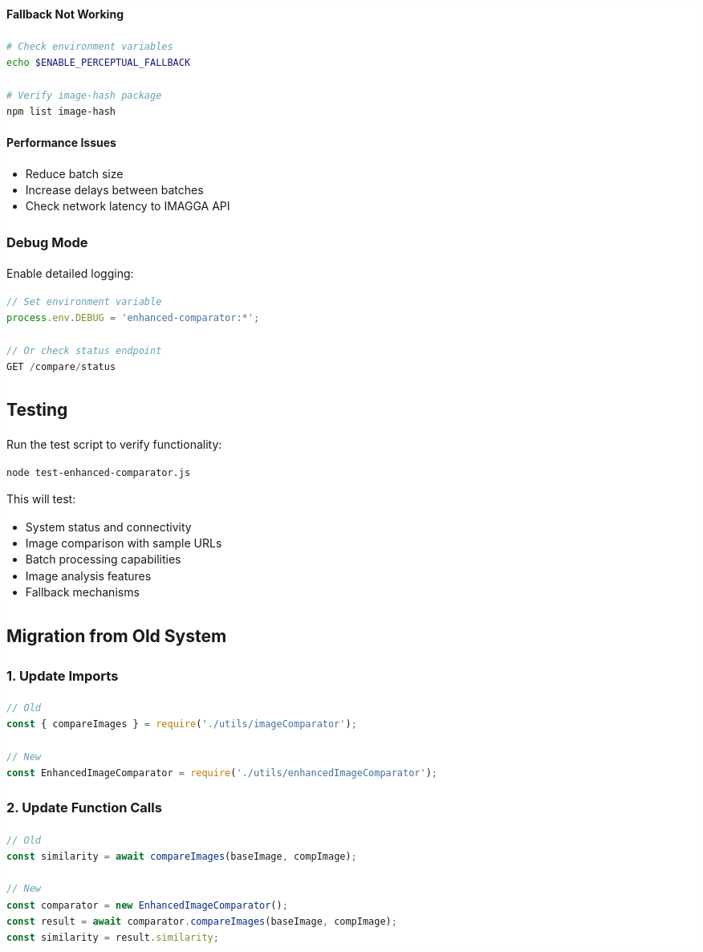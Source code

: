#### Fallback Not Working
```bash
# Check environment variables
echo $ENABLE_PERCEPTUAL_FALLBACK

# Verify image-hash package
npm list image-hash
```

#### Performance Issues
- Reduce batch size
- Increase delays between batches
- Check network latency to IMAGGA API

### Debug Mode

Enable detailed logging:

```javascript
// Set environment variable
process.env.DEBUG = 'enhanced-comparator:*';

// Or check status endpoint
GET /compare/status
```

## Testing

Run the test script to verify functionality:

```bash
node test-enhanced-comparator.js
```

This will test:
- System status and connectivity
- Image comparison with sample URLs
- Batch processing capabilities
- Image analysis features
- Fallback mechanisms

## Migration from Old System

### 1. **Update Imports**
```javascript
// Old
const { compareImages } = require('./utils/imageComparator');

// New
const EnhancedImageComparator = require('./utils/enhancedImageComparator');
```

### 2. **Update Function Calls**
```javascript
// Old
const similarity = await compareImages(baseImage, compImage);

// New
const comparator = new EnhancedImageComparator();
const result = await comparator.compareImages(baseImage, compImage);
const similarity = result.similarity;
```
